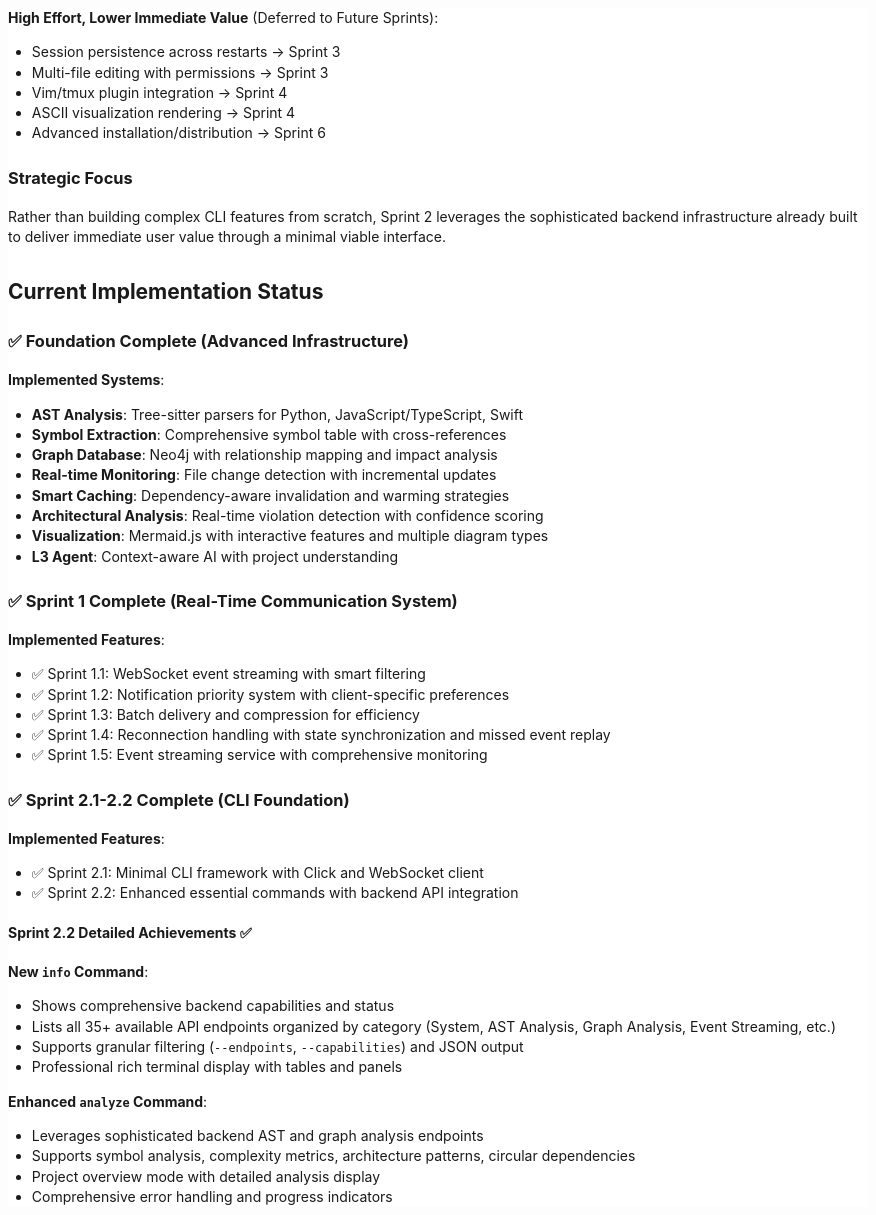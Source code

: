 **High Effort, Lower Immediate Value** (Deferred to Future Sprints):
- Session persistence across restarts → Sprint 3
- Multi-file editing with permissions → Sprint 3
- Vim/tmux plugin integration → Sprint 4
- ASCII visualization rendering → Sprint 4
- Advanced installation/distribution → Sprint 6

### Strategic Focus
Rather than building complex CLI features from scratch, Sprint 2 leverages the sophisticated backend infrastructure already built to deliver immediate user value through a minimal viable interface.

## Current Implementation Status

### ✅ Foundation Complete (Advanced Infrastructure)
**Implemented Systems**:
- **AST Analysis**: Tree-sitter parsers for Python, JavaScript/TypeScript, Swift
- **Symbol Extraction**: Comprehensive symbol table with cross-references
- **Graph Database**: Neo4j with relationship mapping and impact analysis
- **Real-time Monitoring**: File change detection with incremental updates
- **Smart Caching**: Dependency-aware invalidation and warming strategies
- **Architectural Analysis**: Real-time violation detection with confidence scoring
- **Visualization**: Mermaid.js with interactive features and multiple diagram types
- **L3 Agent**: Context-aware AI with project understanding

### ✅ Sprint 1 Complete (Real-Time Communication System)
**Implemented Features**:
- ✅ Sprint 1.1: WebSocket event streaming with smart filtering
- ✅ Sprint 1.2: Notification priority system with client-specific preferences
- ✅ Sprint 1.3: Batch delivery and compression for efficiency
- ✅ Sprint 1.4: Reconnection handling with state synchronization and missed event replay
- ✅ Sprint 1.5: Event streaming service with comprehensive monitoring

### ✅ Sprint 2.1-2.2 Complete (CLI Foundation)
**Implemented Features**:
- ✅ Sprint 2.1: Minimal CLI framework with Click and WebSocket client
- ✅ Sprint 2.2: Enhanced essential commands with backend API integration

#### Sprint 2.2 Detailed Achievements ✅
**New `info` Command**:
- Shows comprehensive backend capabilities and status
- Lists all 35+ available API endpoints organized by category (System, AST Analysis, Graph Analysis, Event Streaming, etc.)
- Supports granular filtering (`--endpoints`, `--capabilities`) and JSON output
- Professional rich terminal display with tables and panels

**Enhanced `analyze` Command**:
- Leverages sophisticated backend AST and graph analysis endpoints
- Supports symbol analysis, complexity metrics, architecture patterns, circular dependencies
- Project overview mode with detailed analysis display
- Comprehensive error handling and progress indicators

